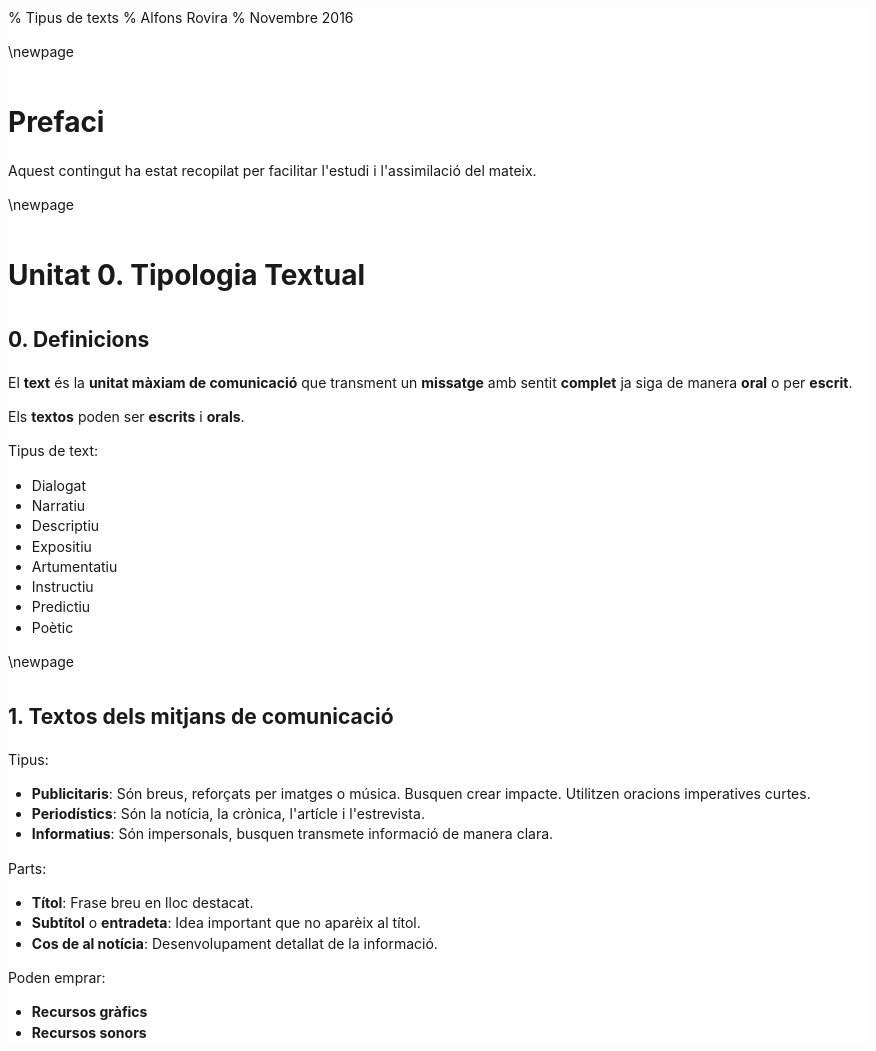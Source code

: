 % Tipus de texts
% Alfons Rovira
% Novembre 2016

\newpage

# Prefaci

Aquest contingut ha estat recopilat per facilitar l'estudi i l'assimilació del mateix.

\newpage

# Unitat 0. Tipologia Textual

## 0. Definicions

El **text** és la  **unitat màxiam de comunicació** que transment un **missatge** amb sentit **complet** ja siga de manera **oral** o per **escrit**.

Els **textos** poden ser **escrits** i **orals**.

Tipus de text: 

- Dialogat
- Narratiu
- Descriptiu
- Expositiu
- Artumentatiu
- Instructiu
- Predictiu
- Poètic

\newpage

## 1. Textos dels mitjans de comunicació

Tipus:

- **Publicitaris**: Són breus, reforçats per imatges o música. Busquen crear impacte. Utilitzen oracions imperatives curtes.
- **Periodístics**: Són la notícia, la crònica, l'artícle i l'estrevista. 
- **Informatius**: Són impersonals, busquen transmete informació de manera clara.

Parts:

- **Títol**: Frase breu en lloc destacat.
- **Subtítol** o **entradeta**: Idea important que no aparèix al títol.
- **Cos de al notícia**: Desenvolupament detallat de la informació.



Poden emprar:

- **Recursos gràfics**
- **Recursos sonors**
